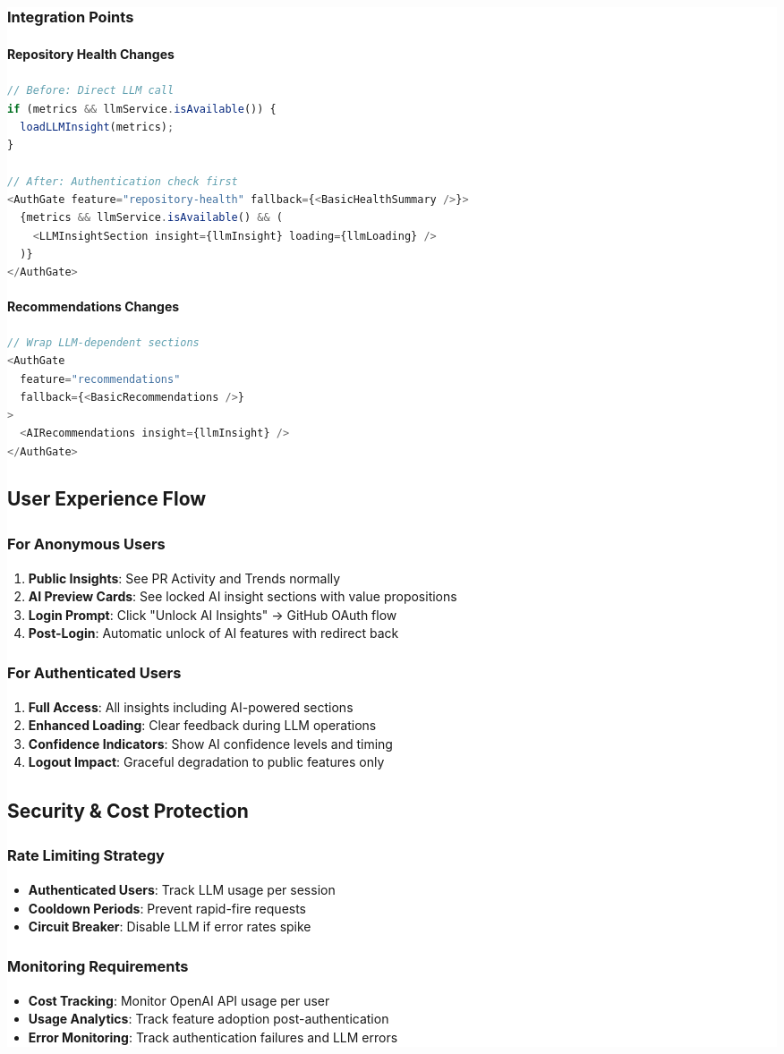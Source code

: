### Integration Points

#### Repository Health Changes
```typescript
// Before: Direct LLM call
if (metrics && llmService.isAvailable()) {
  loadLLMInsight(metrics);
}

// After: Authentication check first
<AuthGate feature="repository-health" fallback={<BasicHealthSummary />}>
  {metrics && llmService.isAvailable() && (
    <LLMInsightSection insight={llmInsight} loading={llmLoading} />
  )}
</AuthGate>
```

#### Recommendations Changes
```typescript
// Wrap LLM-dependent sections
<AuthGate 
  feature="recommendations" 
  fallback={<BasicRecommendations />}
>
  <AIRecommendations insight={llmInsight} />
</AuthGate>
```

## User Experience Flow

### For Anonymous Users
1. **Public Insights**: See PR Activity and Trends normally
2. **AI Preview Cards**: See locked AI insight sections with value propositions
3. **Login Prompt**: Click "Unlock AI Insights" → GitHub OAuth flow
4. **Post-Login**: Automatic unlock of AI features with redirect back

### For Authenticated Users
1. **Full Access**: All insights including AI-powered sections
2. **Enhanced Loading**: Clear feedback during LLM operations
3. **Confidence Indicators**: Show AI confidence levels and timing
4. **Logout Impact**: Graceful degradation to public features only

## Security & Cost Protection

### Rate Limiting Strategy
- **Authenticated Users**: Track LLM usage per session
- **Cooldown Periods**: Prevent rapid-fire requests
- **Circuit Breaker**: Disable LLM if error rates spike

### Monitoring Requirements
- **Cost Tracking**: Monitor OpenAI API usage per user
- **Usage Analytics**: Track feature adoption post-authentication
- **Error Monitoring**: Track authentication failures and LLM errors
